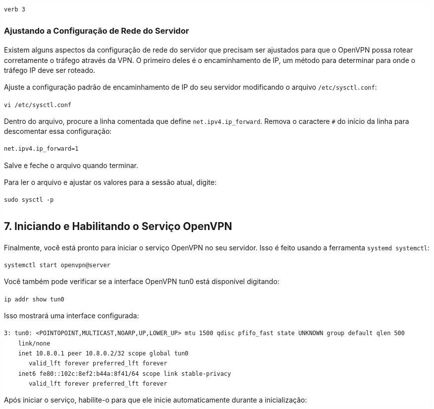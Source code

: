 ````shell
verb 3
````

### Ajustando a Configuração de Rede do Servidor
Existem alguns aspectos da configuração de rede do servidor que precisam ser ajustados para que o OpenVPN possa rotear corretamente o tráfego através da VPN. O primeiro deles é o encaminhamento de IP, um método para determinar para onde o tráfego IP deve ser roteado.

Ajuste a configuração padrão de encaminhamento de IP do seu servidor modificando o arquivo `/etc/sysctl.conf`:

````shell
vi /etc/sysctl.conf
````

Dentro do arquivo, procure a linha comentada que define `net.ipv4.ip_forward`. Remova o caractere `#` do início da linha para descomentar essa configuração:

````shell
net.ipv4.ip_forward=1
````

Salve e feche o arquivo quando terminar.

Para ler o arquivo e ajustar os valores para a sessão atual, digite:

````shell
sudo sysctl -p
````

## 7. Iniciando e Habilitando o Serviço OpenVPN

Finalmente, você está pronto para iniciar o serviço OpenVPN no seu servidor. Isso é feito usando a ferramenta `systemd systemctl`:

````shell
systemctl start openvpn@server
````

Você também pode verificar se a interface OpenVPN tun0 está disponível digitando:

````shell
ip addr show tun0
````

Isso mostrará uma interface configurada:

````shell
3: tun0: <POINTOPOINT,MULTICAST,NOARP,UP,LOWER_UP> mtu 1500 qdisc pfifo_fast state UNKNOWN group default qlen 500
    link/none
    inet 10.8.0.1 peer 10.8.0.2/32 scope global tun0
       valid_lft forever preferred_lft forever
    inet6 fe80::102c:8ef2:b44a:8f41/64 scope link stable-privacy
       valid_lft forever preferred_lft forever
````

Após iniciar o serviço, habilite-o para que ele inicie automaticamente durante a inicialização:
